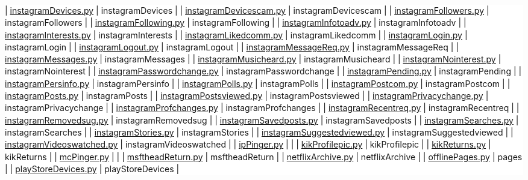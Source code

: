 | [instagramDevices.py](https://github.com/abrignoni/RLEAPP/blob/main/scripts/artifacts/instagramDevices.py) | instagramDevices |
| [instagramDevicescam.py](https://github.com/abrignoni/RLEAPP/blob/main/scripts/artifacts/instagramDevicescam.py) | instagramDevicescam |
| [instagramFollowers.py](https://github.com/abrignoni/RLEAPP/blob/main/scripts/artifacts/instagramFollowers.py) | instagramFollowers |
| [instagramFollowing.py](https://github.com/abrignoni/RLEAPP/blob/main/scripts/artifacts/instagramFollowing.py) | instagramFollowing |
| [instagramInfotoadv.py](https://github.com/abrignoni/RLEAPP/blob/main/scripts/artifacts/instagramInfotoadv.py) | instagramInfotoadv |
| [instagramInterests.py](https://github.com/abrignoni/RLEAPP/blob/main/scripts/artifacts/instagramInterests.py) | instagramInterests |
| [instagramLikedcomm.py](https://github.com/abrignoni/RLEAPP/blob/main/scripts/artifacts/instagramLikedcomm.py) | instagramLikedcomm |
| [instagramLogin.py](https://github.com/abrignoni/RLEAPP/blob/main/scripts/artifacts/instagramLogin.py) | instagramLogin |
| [instagramLogout.py](https://github.com/abrignoni/RLEAPP/blob/main/scripts/artifacts/instagramLogout.py) | instagramLogout |
| [instagramMessageReq.py](https://github.com/abrignoni/RLEAPP/blob/main/scripts/artifacts/instagramMessageReq.py) | instagramMessageReq |
| [instagramMessages.py](https://github.com/abrignoni/RLEAPP/blob/main/scripts/artifacts/instagramMessages.py) | instagramMessages |
| [instagramMusicheard.py](https://github.com/abrignoni/RLEAPP/blob/main/scripts/artifacts/instagramMusicheard.py) | instagramMusicheard |
| [instagramNointerest.py](https://github.com/abrignoni/RLEAPP/blob/main/scripts/artifacts/instagramNointerest.py) | instagramNointerest |
| [instagramPasswordchange.py](https://github.com/abrignoni/RLEAPP/blob/main/scripts/artifacts/instagramPasswordchange.py) | instagramPasswordchange |
| [instagramPending.py](https://github.com/abrignoni/RLEAPP/blob/main/scripts/artifacts/instagramPending.py) | instagramPending |
| [instagramPersinfo.py](https://github.com/abrignoni/RLEAPP/blob/main/scripts/artifacts/instagramPersinfo.py) | instagramPersinfo |
| [instagramPolls.py](https://github.com/abrignoni/RLEAPP/blob/main/scripts/artifacts/instagramPolls.py) | instagramPolls |
| [instagramPostcom.py](https://github.com/abrignoni/RLEAPP/blob/main/scripts/artifacts/instagramPostcom.py) | instagramPostcom |
| [instagramPosts.py](https://github.com/abrignoni/RLEAPP/blob/main/scripts/artifacts/instagramPosts.py) | instagramPosts |
| [instagramPostsviewed.py](https://github.com/abrignoni/RLEAPP/blob/main/scripts/artifacts/instagramPostsviewed.py) | instagramPostsviewed |
| [instagramPrivacychange.py](https://github.com/abrignoni/RLEAPP/blob/main/scripts/artifacts/instagramPrivacychange.py) | instagramPrivacychange |
| [instagramProfchanges.py](https://github.com/abrignoni/RLEAPP/blob/main/scripts/artifacts/instagramProfchanges.py) | instagramProfchanges |
| [instagramRecentreq.py](https://github.com/abrignoni/RLEAPP/blob/main/scripts/artifacts/instagramRecentreq.py) | instagramRecentreq |
| [instagramRemovedsug.py](https://github.com/abrignoni/RLEAPP/blob/main/scripts/artifacts/instagramRemovedsug.py) | instagramRemovedsug |
| [instagramSavedposts.py](https://github.com/abrignoni/RLEAPP/blob/main/scripts/artifacts/instagramSavedposts.py) | instagramSavedposts |
| [instagramSearches.py](https://github.com/abrignoni/RLEAPP/blob/main/scripts/artifacts/instagramSearches.py) | instagramSearches |
| [instagramStories.py](https://github.com/abrignoni/RLEAPP/blob/main/scripts/artifacts/instagramStories.py) | instagramStories |
| [instagramSuggestedviewed.py](https://github.com/abrignoni/RLEAPP/blob/main/scripts/artifacts/instagramSuggestedviewed.py) | instagramSuggestedviewed |
| [instagramVideoswatched.py](https://github.com/abrignoni/RLEAPP/blob/main/scripts/artifacts/instagramVideoswatched.py) | instagramVideoswatched |
| [ipPinger.py](https://github.com/abrignoni/RLEAPP/blob/main/scripts/artifacts/ipPinger.py) |  |
| [kikProfilepic.py](https://github.com/abrignoni/RLEAPP/blob/main/scripts/artifacts/kikProfilepic.py) | kikProfilepic |
| [kikReturns.py](https://github.com/abrignoni/RLEAPP/blob/main/scripts/artifacts/kikReturns.py) | kikReturns |
| [mcPinger.py](https://github.com/abrignoni/RLEAPP/blob/main/scripts/artifacts/mcPinger.py) |  |
| [msftheadReturn.py](https://github.com/abrignoni/RLEAPP/blob/main/scripts/artifacts/msftheadReturn.py) | msftheadReturn |
| [netflixArchive.py](https://github.com/abrignoni/RLEAPP/blob/main/scripts/artifacts/netflixArchive.py) | netflixArchive |
| [offlinePages.py](https://github.com/abrignoni/RLEAPP/blob/main/scripts/artifacts/offlinePages.py) | pages |
| [playStoreDevices.py](https://github.com/abrignoni/RLEAPP/blob/main/scripts/artifacts/playStoreDevices.py) | playStoreDevices |